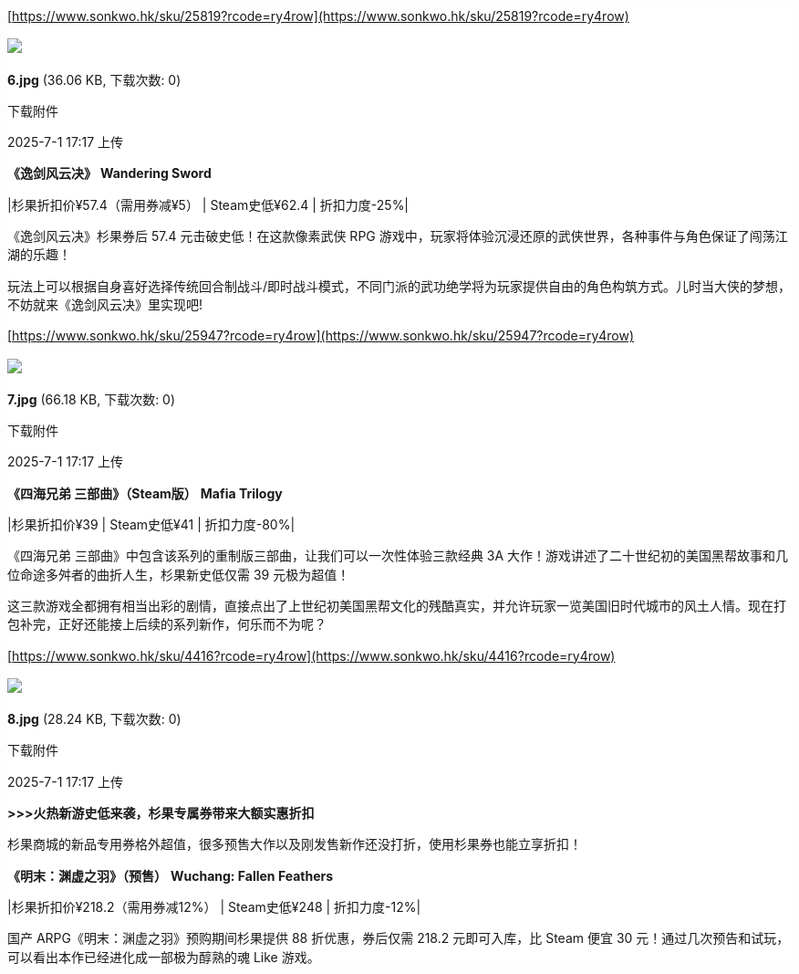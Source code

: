[https://www.sonkwo.hk/sku/25819?rcode=ry4row](https://www.sonkwo.hk/sku/25819?rcode=ry4row)

<img src="https://img.stage1st.com/forum/202507/01/171700lir8bhmaae8hjfet.jpg" referrerpolicy="no-referrer">

<strong>6.jpg</strong> (36.06 KB, 下载次数: 0)

下载附件

2025-7-1 17:17 上传

<strong>《逸剑风云决》</strong>
<strong>Wandering Sword</strong>

|杉果折扣价¥57.4（需用券减¥5） | Steam史低¥62.4 | 折扣力度-25%|

《逸剑风云决》杉果券后 57.4 元击破史低！在这款像素武侠 RPG 游戏中，玩家将体验沉浸还原的武侠世界，各种事件与角色保证了闯荡江湖的乐趣！           

玩法上可以根据自身喜好选择传统回合制战斗/即时战斗模式，不同门派的武功绝学将为玩家提供自由的角色构筑方式。儿时当大侠的梦想，不妨就来《逸剑风云决》里实现吧!    

[https://www.sonkwo.hk/sku/25947?rcode=ry4row](https://www.sonkwo.hk/sku/25947?rcode=ry4row)

<img src="https://img.stage1st.com/forum/202507/01/171703dcqnpbcid9inqzrn.jpg" referrerpolicy="no-referrer">

<strong>7.jpg</strong> (66.18 KB, 下载次数: 0)

下载附件

2025-7-1 17:17 上传

<strong>《四海兄弟 三部曲》（Steam版）</strong>
<strong>Mafia Trilogy</strong>

|杉果折扣价¥39 | Steam史低¥41 | 折扣力度-80%|

《四海兄弟 三部曲》中包含该系列的重制版三部曲，让我们可以一次性体验三款经典 3A 大作！游戏讲述了二十世纪初的美国黑帮故事和几位命途多舛者的曲折人生，杉果新史低仅需 39 元极为超值！

这三款游戏全都拥有相当出彩的剧情，直接点出了上世纪初美国黑帮文化的残酷真实，并允许玩家一览美国旧时代城市的风土人情。现在打包补完，正好还能接上后续的系列新作，何乐而不为呢？

[https://www.sonkwo.hk/sku/4416?rcode=ry4row](https://www.sonkwo.hk/sku/4416?rcode=ry4row)

<img src="https://img.stage1st.com/forum/202507/01/171706t568bj85656i6696.jpg" referrerpolicy="no-referrer">

<strong>8.jpg</strong> (28.24 KB, 下载次数: 0)

下载附件

2025-7-1 17:17 上传

<strong>&gt;&gt;&gt;火热新游史低来袭，杉果专属券带来大额实惠折扣</strong>

杉果商城的新品专用券格外超值，很多预售大作以及刚发售新作还没打折，使用杉果券也能立享折扣！

<strong>《明末：渊虚之羽》（预售）</strong>
<strong>Wuchang: Fallen Feathers</strong>

|杉果折扣价¥218.2（需用券减12%） | Steam史低¥248 | 折扣力度-12%|

国产 ARPG《明末：渊虚之羽》预购期间杉果提供 88 折优惠，券后仅需 218.2 元即可入库，比 Steam 便宜 30 元！通过几次预告和试玩，可以看出本作已经进化成一部极为醇熟的魂 Like 游戏。
